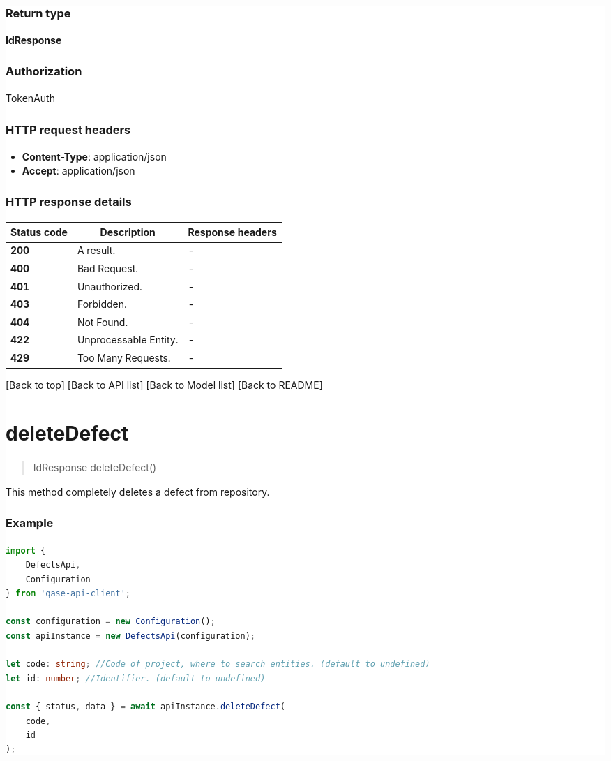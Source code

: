 
### Return type

**IdResponse**

### Authorization

[TokenAuth](../README.md#TokenAuth)

### HTTP request headers

 - **Content-Type**: application/json
 - **Accept**: application/json


### HTTP response details
| Status code | Description | Response headers |
|-------------|-------------|------------------|
|**200** | A result. |  -  |
|**400** | Bad Request. |  -  |
|**401** | Unauthorized. |  -  |
|**403** | Forbidden. |  -  |
|**404** | Not Found. |  -  |
|**422** | Unprocessable Entity. |  -  |
|**429** | Too Many Requests. |  -  |

[[Back to top]](#) [[Back to API list]](../README.md#documentation-for-api-endpoints) [[Back to Model list]](../README.md#documentation-for-models) [[Back to README]](../README.md)

# **deleteDefect**
> IdResponse deleteDefect()

This method completely deletes a defect from repository. 

### Example

```typescript
import {
    DefectsApi,
    Configuration
} from 'qase-api-client';

const configuration = new Configuration();
const apiInstance = new DefectsApi(configuration);

let code: string; //Code of project, where to search entities. (default to undefined)
let id: number; //Identifier. (default to undefined)

const { status, data } = await apiInstance.deleteDefect(
    code,
    id
);
```
